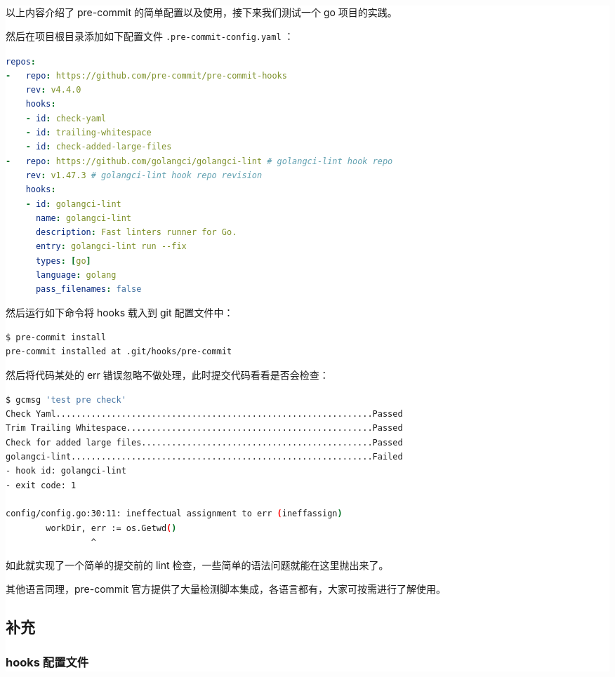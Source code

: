 以上内容介绍了 pre-commit 的简单配置以及使用，接下来我们测试一个 go 项目的实践。

然后在项目根目录添加如下配置文件 `.pre-commit-config.yaml` ：

```yaml
repos:
-   repo: https://github.com/pre-commit/pre-commit-hooks
    rev: v4.4.0
    hooks:
    - id: check-yaml
    - id: trailing-whitespace
    - id: check-added-large-files
-   repo: https://github.com/golangci/golangci-lint # golangci-lint hook repo
    rev: v1.47.3 # golangci-lint hook repo revision
    hooks:
    - id: golangci-lint
      name: golangci-lint
      description: Fast linters runner for Go.
      entry: golangci-lint run --fix
      types: [go]
      language: golang
      pass_filenames: false
```

然后运行如下命令将 hooks 载入到 git 配置文件中：

```sh
$ pre-commit install
pre-commit installed at .git/hooks/pre-commit
```

然后将代码某处的 err 错误忽略不做处理，此时提交代码看看是否会检查：

```sh
$ gcmsg 'test pre check'
Check Yaml...............................................................Passed
Trim Trailing Whitespace.................................................Passed
Check for added large files..............................................Passed
golangci-lint............................................................Failed
- hook id: golangci-lint
- exit code: 1

config/config.go:30:11: ineffectual assignment to err (ineffassign)
        workDir, err := os.Getwd()
                 ^
```

如此就实现了一个简单的提交前的 lint 检查，一些简单的语法问题就能在这里抛出来了。

其他语言同理，pre-commit 官方提供了大量检测脚本集成，各语言都有，大家可按需进行了解使用。

## 补充

### hooks 配置文件
